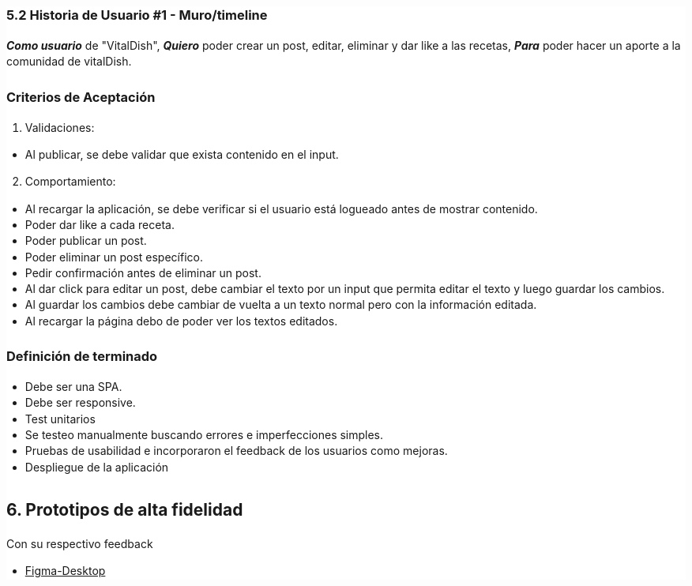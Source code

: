 ### 5.2 Historia de Usuario #1 - Muro/timeline

***Como usuario*** de "VitalDish",
***Quiero*** poder crear un post, editar, eliminar y dar like a las recetas,
***Para*** poder hacer un aporte a la comunidad de vitalDish. 

### Criterios de Aceptación

1. Validaciones:

* Al publicar, se debe validar que exista contenido en el input.

2. Comportamiento:

* Al recargar la aplicación, se debe verificar si el usuario está logueado antes de mostrar contenido.
* Poder dar like a cada receta.
* Poder publicar un post.
* Poder eliminar un post específico.
* Pedir confirmación antes de eliminar un post.
* Al dar click para editar un post, debe cambiar el texto por un input que permita editar el texto y luego guardar los cambios.
* Al guardar los cambios debe cambiar de vuelta a un texto normal pero con la información editada.
* Al recargar la página debo de poder ver los textos editados.

### Definición de terminado

* Debe ser una SPA.
* Debe ser responsive.
* Test unitarios
* Se testeo manualmente buscando errores e imperfecciones simples.
* Pruebas de usabilidad e incorporaron el feedback de los usuarios como mejoras.
* Despliegue de la aplicación

## 6. Prototipos de alta fidelidad

Con su respectivo feedback

* [Figma-Desktop](https://www.figma.com/proto/C4ZQz1gC8XzDlheNG8OGiP/desktop?type=design&node-id=1-2&t=rsTzCCANzCPOGsRc-0&scaling=scale-down&page-id=0%3A1&starting-point-node-id=1%3A2)
